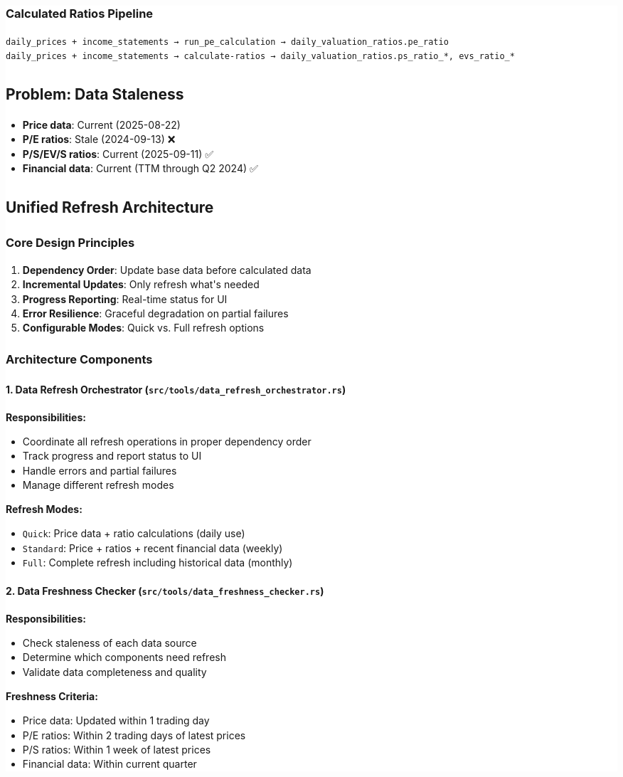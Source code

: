 ### Calculated Ratios Pipeline
```
daily_prices + income_statements → run_pe_calculation → daily_valuation_ratios.pe_ratio
daily_prices + income_statements → calculate-ratios → daily_valuation_ratios.ps_ratio_*, evs_ratio_*
```

## Problem: Data Staleness
- **Price data**: Current (2025-08-22)
- **P/E ratios**: Stale (2024-09-13) ❌
- **P/S/EV/S ratios**: Current (2025-09-11) ✅
- **Financial data**: Current (TTM through Q2 2024) ✅

## Unified Refresh Architecture

### Core Design Principles
1. **Dependency Order**: Update base data before calculated data
2. **Incremental Updates**: Only refresh what's needed
3. **Progress Reporting**: Real-time status for UI
4. **Error Resilience**: Graceful degradation on partial failures
5. **Configurable Modes**: Quick vs. Full refresh options

### Architecture Components

#### 1. Data Refresh Orchestrator (`src/tools/data_refresh_orchestrator.rs`)
**Responsibilities:**
- Coordinate all refresh operations in proper dependency order
- Track progress and report status to UI
- Handle errors and partial failures
- Manage different refresh modes

**Refresh Modes:**
- `Quick`: Price data + ratio calculations (daily use)
- `Standard`: Price + ratios + recent financial data (weekly)
- `Full`: Complete refresh including historical data (monthly)

#### 2. Data Freshness Checker (`src/tools/data_freshness_checker.rs`)
**Responsibilities:**
- Check staleness of each data source
- Determine which components need refresh
- Validate data completeness and quality

**Freshness Criteria:**
- Price data: Updated within 1 trading day
- P/E ratios: Within 2 trading days of latest prices
- P/S ratios: Within 1 week of latest prices
- Financial data: Within current quarter
